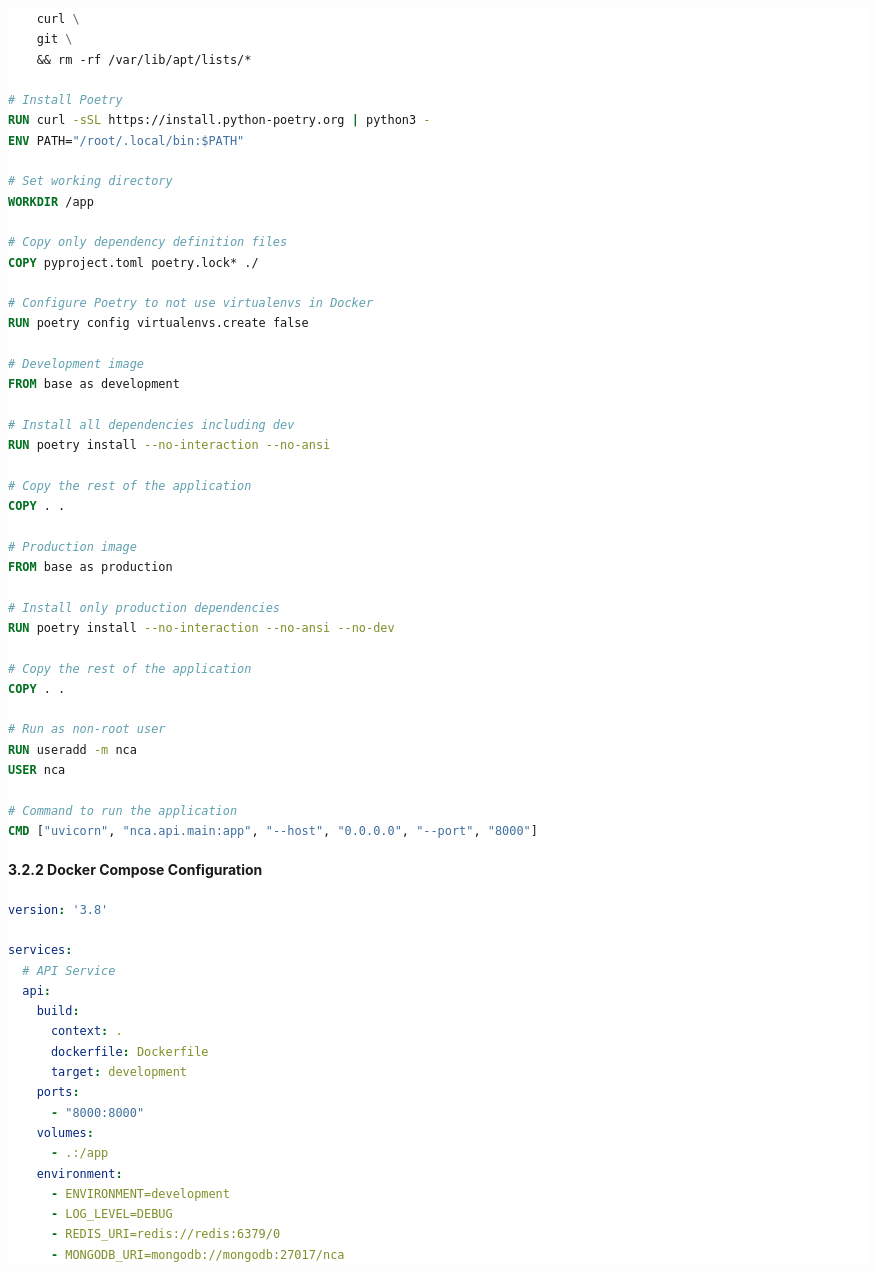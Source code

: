 ```dockerfile
    curl \
    git \
    && rm -rf /var/lib/apt/lists/*

# Install Poetry
RUN curl -sSL https://install.python-poetry.org | python3 -
ENV PATH="/root/.local/bin:$PATH"

# Set working directory
WORKDIR /app

# Copy only dependency definition files
COPY pyproject.toml poetry.lock* ./

# Configure Poetry to not use virtualenvs in Docker
RUN poetry config virtualenvs.create false

# Development image
FROM base as development

# Install all dependencies including dev
RUN poetry install --no-interaction --no-ansi

# Copy the rest of the application
COPY . .

# Production image
FROM base as production

# Install only production dependencies
RUN poetry install --no-interaction --no-ansi --no-dev

# Copy the rest of the application
COPY . .

# Run as non-root user
RUN useradd -m nca
USER nca

# Command to run the application
CMD ["uvicorn", "nca.api.main:app", "--host", "0.0.0.0", "--port", "8000"]
```

#### 3.2.2 Docker Compose Configuration

```yaml
version: '3.8'

services:
  # API Service
  api:
    build:
      context: .
      dockerfile: Dockerfile
      target: development
    ports:
      - "8000:8000"
    volumes:
      - .:/app
    environment:
      - ENVIRONMENT=development
      - LOG_LEVEL=DEBUG
      - REDIS_URI=redis://redis:6379/0
      - MONGODB_URI=mongodb://mongodb:27017/nca
```